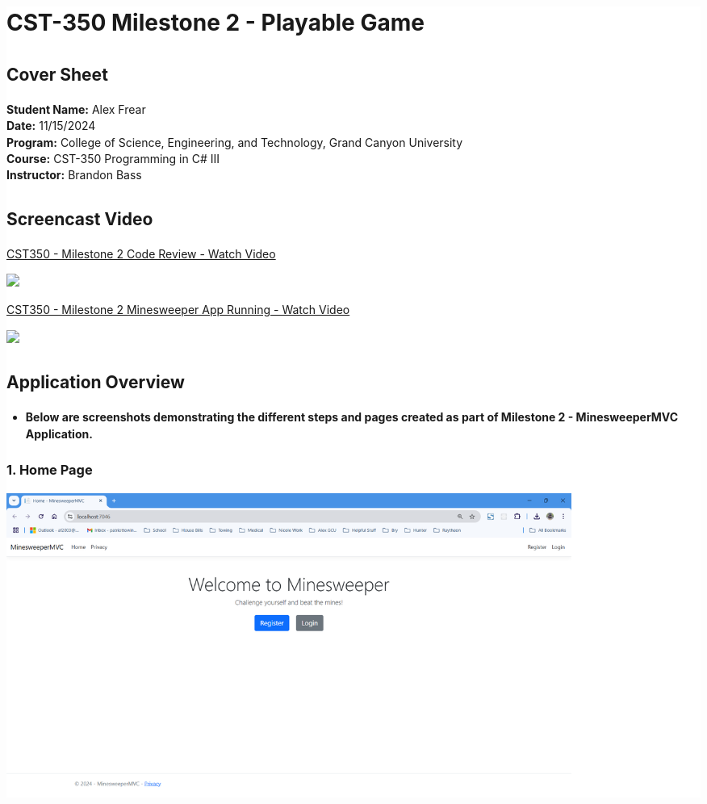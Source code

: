 # CST-350 Milestone 2 - Playable Game

## Cover Sheet
**Student Name:** Alex Frear  
**Date:** 11/15/2024  
**Program:** College of Science, Engineering, and Technology, Grand Canyon University  
**Course:** CST-350 Programming in C# III  
**Instructor:** Brandon Bass  

## Screencast Video
<div>
    <a href="https://www.loom.com/share/03461e6d9a6f43f4ac14bcae0f10d023">
      <p>CST350 - Milestone 2 Code Review - Watch Video</p>
    </a>
    <a href="https://www.loom.com/share/03461e6d9a6f43f4ac14bcae0f10d023">
      <img style="max-width:300px;" src="https://cdn.loom.com/sessions/thumbnails/03461e6d9a6f43f4ac14bcae0f10d023-0849fa27758099c0-full-play.gif">
    </a>
  </div>

<div>
    <a href="https://www.loom.com/share/efadc06c765b4378b577955964542ca5">
      <p>CST350 - Milestone 2 Minesweeper App Running - Watch Video</p>
    </a>
    <a href="https://www.loom.com/share/efadc06c765b4378b577955964542ca5">
      <img style="max-width:300px;" src="https://cdn.loom.com/sessions/thumbnails/efadc06c765b4378b577955964542ca5-6e306d2cd75ae36f-full-play.gif">
    </a>
  </div>

## Application Overview

- **Below are screenshots demonstrating the different steps and pages created as part of Milestone 2 - MinesweeperMVC Application.**

### 1. Home Page
<img src="Milestone2Screenshots/HomePage.png" width="700"/>
